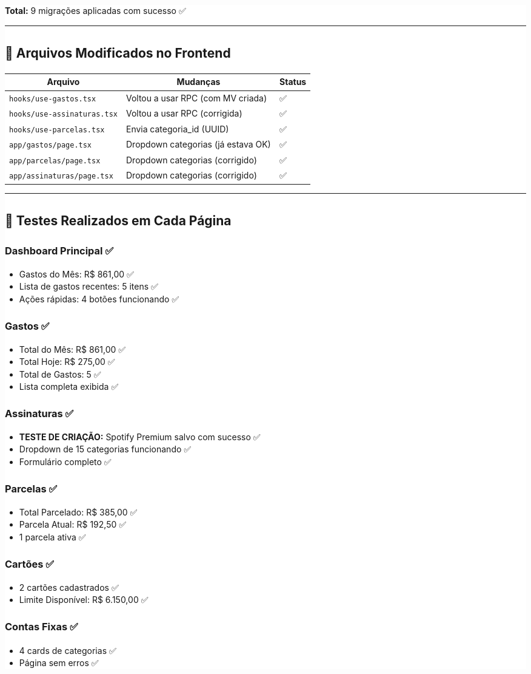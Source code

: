 **Total:** 9 migrações aplicadas com sucesso ✅

---

## 📝 Arquivos Modificados no Frontend

| Arquivo | Mudanças | Status |
|---------|----------|--------|
| `hooks/use-gastos.tsx` | Voltou a usar RPC (com MV criada) | ✅ |
| `hooks/use-assinaturas.tsx` | Voltou a usar RPC (corrigida) | ✅ |
| `hooks/use-parcelas.tsx` | Envia categoria_id (UUID) | ✅ |
| `app/gastos/page.tsx` | Dropdown categorias (já estava OK) | ✅ |
| `app/parcelas/page.tsx` | Dropdown categorias (corrigido) | ✅ |
| `app/assinaturas/page.tsx` | Dropdown categorias (corrigido) | ✅ |

---

## 🧪 Testes Realizados em Cada Página

### Dashboard Principal ✅
- Gastos do Mês: R$ 861,00 ✅
- Lista de gastos recentes: 5 itens ✅
- Ações rápidas: 4 botões funcionando ✅

### Gastos ✅
- Total do Mês: R$ 861,00 ✅
- Total Hoje: R$ 275,00 ✅
- Total de Gastos: 5 ✅
- Lista completa exibida ✅

### Assinaturas ✅
- **TESTE DE CRIAÇÃO:** Spotify Premium salvo com sucesso ✅
- Dropdown de 15 categorias funcionando ✅
- Formulário completo ✅

### Parcelas ✅
- Total Parcelado: R$ 385,00 ✅
- Parcela Atual: R$ 192,50 ✅
- 1 parcela ativa ✅

### Cartões ✅
- 2 cartões cadastrados ✅
- Limite Disponível: R$ 6.150,00 ✅

### Contas Fixas ✅
- 4 cards de categorias ✅
- Página sem erros ✅
